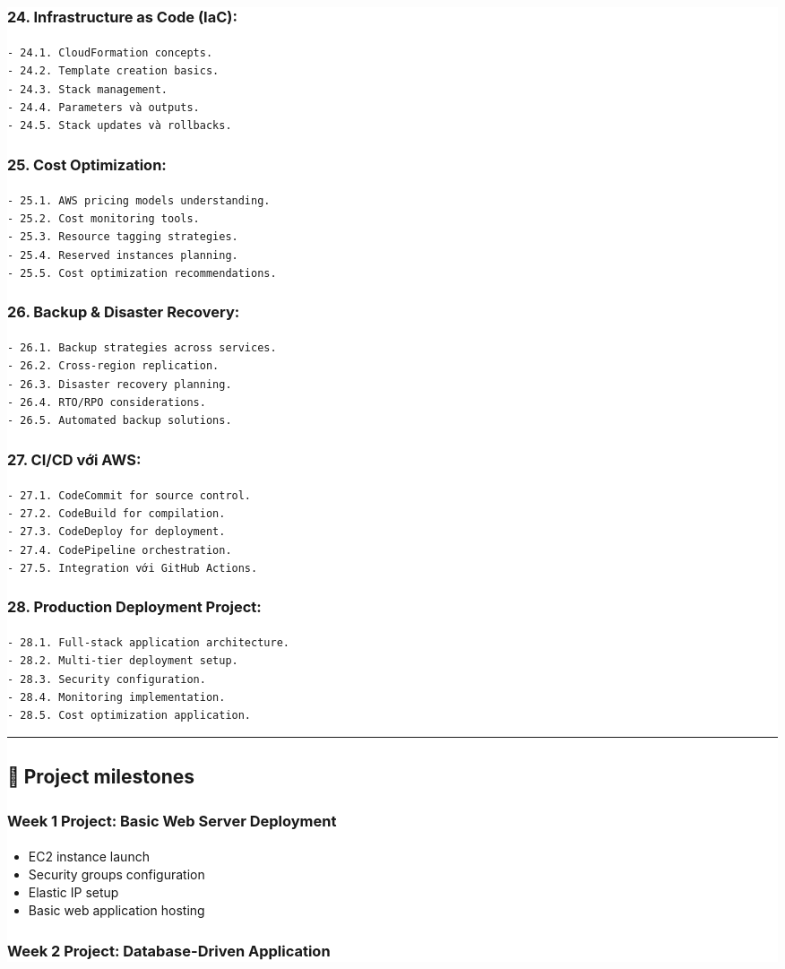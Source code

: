 ### **24. Infrastructure as Code (IaC):**

    - 24.1. CloudFormation concepts.
    - 24.2. Template creation basics.
    - 24.3. Stack management.
    - 24.4. Parameters và outputs.
    - 24.5. Stack updates và rollbacks.

### **25. Cost Optimization:**

    - 25.1. AWS pricing models understanding.
    - 25.2. Cost monitoring tools.
    - 25.3. Resource tagging strategies.
    - 25.4. Reserved instances planning.
    - 25.5. Cost optimization recommendations.

### **26. Backup & Disaster Recovery:**

    - 26.1. Backup strategies across services.
    - 26.2. Cross-region replication.
    - 26.3. Disaster recovery planning.
    - 26.4. RTO/RPO considerations.
    - 26.5. Automated backup solutions.

### **27. CI/CD với AWS:**

    - 27.1. CodeCommit for source control.
    - 27.2. CodeBuild for compilation.
    - 27.3. CodeDeploy for deployment.
    - 27.4. CodePipeline orchestration.
    - 27.5. Integration với GitHub Actions.

### **28. Production Deployment Project:**

    - 28.1. Full-stack application architecture.
    - 28.2. Multi-tier deployment setup.
    - 28.3. Security configuration.
    - 28.4. Monitoring implementation.
    - 28.5. Cost optimization application.

---

## 📅 Project milestones

### **Week 1 Project:** Basic Web Server Deployment

- EC2 instance launch
- Security groups configuration
- Elastic IP setup
- Basic web application hosting

### **Week 2 Project:** Database-Driven Application
